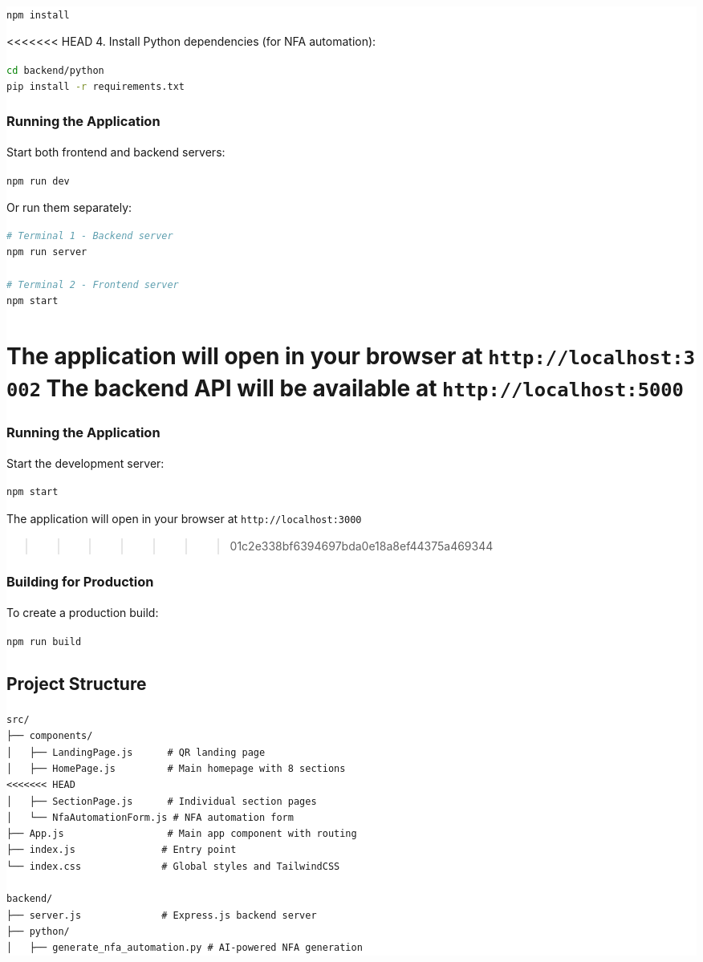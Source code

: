 ```bash
npm install
```

<<<<<<< HEAD
4. Install Python dependencies (for NFA automation):

```bash
cd backend/python
pip install -r requirements.txt
```

### Running the Application

Start both frontend and backend servers:

```bash
npm run dev
```

Or run them separately:

```bash
# Terminal 1 - Backend server
npm run server

# Terminal 2 - Frontend server
npm start
```

The application will open in your browser at `http://localhost:3002`
The backend API will be available at `http://localhost:5000`
=======
### Running the Application

Start the development server:

```bash
npm start
```

The application will open in your browser at `http://localhost:3000`
>>>>>>> 01c2e338bf6394697bda0e18a8ef44375a469344

### Building for Production

To create a production build:

```bash
npm run build
```

## Project Structure

```
src/
├── components/
│   ├── LandingPage.js      # QR landing page
│   ├── HomePage.js         # Main homepage with 8 sections
<<<<<<< HEAD
│   ├── SectionPage.js      # Individual section pages
│   └── NfaAutomationForm.js # NFA automation form
├── App.js                  # Main app component with routing
├── index.js               # Entry point
└── index.css              # Global styles and TailwindCSS

backend/
├── server.js              # Express.js backend server
├── python/
│   ├── generate_nfa_automation.py # AI-powered NFA generation
```